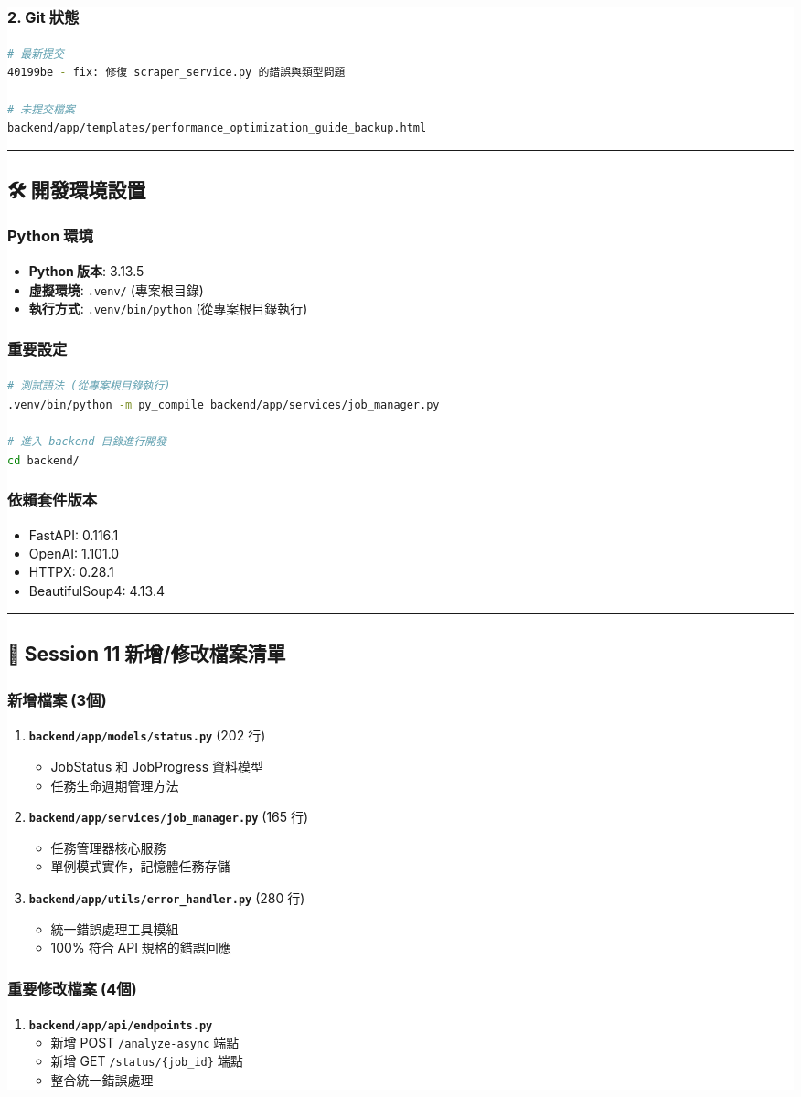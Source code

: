 ### 2. Git 狀態
```bash
# 最新提交
40199be - fix: 修復 scraper_service.py 的錯誤與類型問題

# 未提交檔案
backend/app/templates/performance_optimization_guide_backup.html
```

---

## 🛠️ 開發環境設置

### Python 環境
- **Python 版本**: 3.13.5
- **虛擬環境**: `.venv/` (專案根目錄)
- **執行方式**: `.venv/bin/python` (從專案根目錄執行)

### 重要設定
```bash
# 測試語法 (從專案根目錄執行)
.venv/bin/python -m py_compile backend/app/services/job_manager.py

# 進入 backend 目錄進行開發
cd backend/
```

### 依賴套件版本
- FastAPI: 0.116.1
- OpenAI: 1.101.0
- HTTPX: 0.28.1
- BeautifulSoup4: 4.13.4

---

## 📁 Session 11 新增/修改檔案清單

### 新增檔案 (3個)
1. **`backend/app/models/status.py`** (202 行)
   - JobStatus 和 JobProgress 資料模型
   - 任務生命週期管理方法

2. **`backend/app/services/job_manager.py`** (165 行)
   - 任務管理器核心服務
   - 單例模式實作，記憶體任務存儲

3. **`backend/app/utils/error_handler.py`** (280 行)
   - 統一錯誤處理工具模組
   - 100% 符合 API 規格的錯誤回應

### 重要修改檔案 (4個)
1. **`backend/app/api/endpoints.py`**
   - 新增 POST `/analyze-async` 端點
   - 新增 GET `/status/{job_id}` 端點
   - 整合統一錯誤處理
